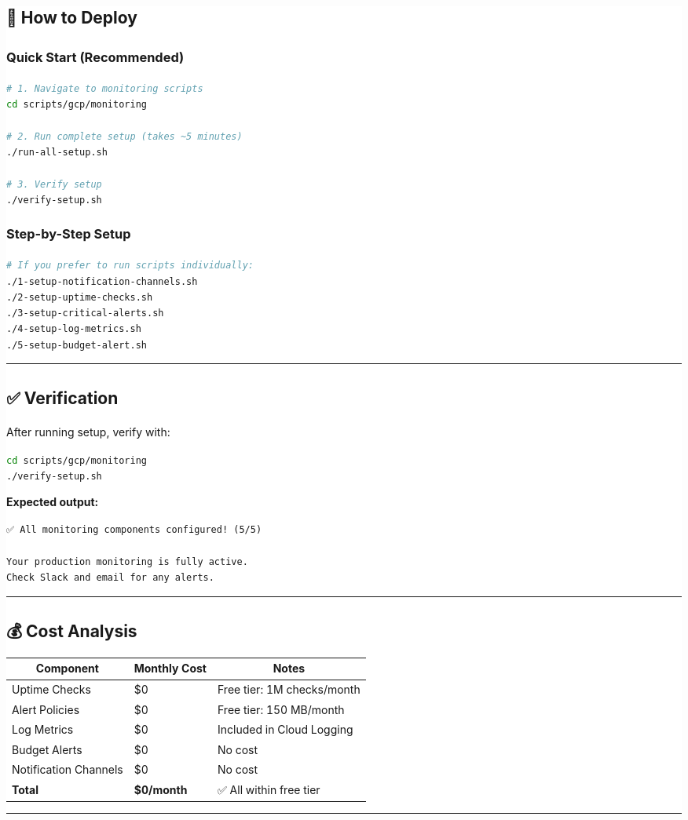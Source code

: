 
## 🚀 How to Deploy

### **Quick Start (Recommended)**

```bash
# 1. Navigate to monitoring scripts
cd scripts/gcp/monitoring

# 2. Run complete setup (takes ~5 minutes)
./run-all-setup.sh

# 3. Verify setup
./verify-setup.sh
```

### **Step-by-Step Setup**

```bash
# If you prefer to run scripts individually:
./1-setup-notification-channels.sh
./2-setup-uptime-checks.sh
./3-setup-critical-alerts.sh
./4-setup-log-metrics.sh
./5-setup-budget-alert.sh
```

---

## ✅ Verification

After running setup, verify with:

```bash
cd scripts/gcp/monitoring
./verify-setup.sh
```

**Expected output:**
```
✅ All monitoring components configured! (5/5)

Your production monitoring is fully active.
Check Slack and email for any alerts.
```

---

## 💰 Cost Analysis

| Component | Monthly Cost | Notes |
|-----------|--------------|-------|
| Uptime Checks | $0 | Free tier: 1M checks/month |
| Alert Policies | $0 | Free tier: 150 MB/month |
| Log Metrics | $0 | Included in Cloud Logging |
| Budget Alerts | $0 | No cost |
| Notification Channels | $0 | No cost |
| **Total** | **$0/month** | ✅ All within free tier |

---